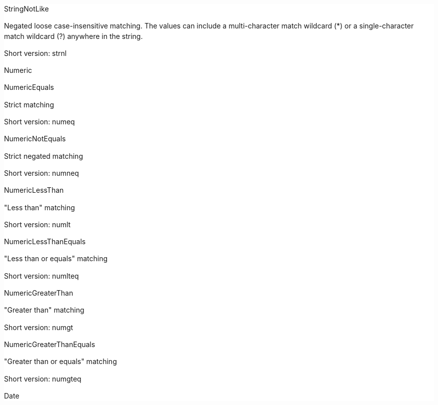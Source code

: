 <tr id="row7904114"><td class="cellrowborder" valign="top" headers="mcps1.2.4.1.1 "><p id="p36253521"><a name="p36253521"></a><a name="p36253521"></a>StringNotLike</p>
</td>
<td class="cellrowborder" valign="top" headers="mcps1.2.4.1.2 "><p id="p50854084"><a name="p50854084"></a><a name="p50854084"></a>Negated loose case-insensitive matching. The values can include a multi-character match wildcard (*) or a single-character match wildcard (?) anywhere in the string.</p>
<p id="p55033577"><a name="p55033577"></a><a name="p55033577"></a>Short version: strnl</p>
</td>
</tr>
<tr id="row25540148"><td class="cellrowborder" rowspan="6" valign="top" width="16.6%" headers="mcps1.2.4.1.1 "><p id="p55486088"><a name="p55486088"></a><a name="p55486088"></a>Numeric</p>
</td>
<td class="cellrowborder" valign="top" width="32.96%" headers="mcps1.2.4.1.2 "><p id="p65188137"><a name="p65188137"></a><a name="p65188137"></a>NumericEquals</p>
</td>
<td class="cellrowborder" valign="top" width="50.44%" headers="mcps1.2.4.1.3 "><p id="p45747710"><a name="p45747710"></a><a name="p45747710"></a>Strict matching</p>
<p id="p9076207"><a name="p9076207"></a><a name="p9076207"></a>Short version: numeq</p>
</td>
</tr>
<tr id="row14577007"><td class="cellrowborder" valign="top" headers="mcps1.2.4.1.1 "><p id="p39886950"><a name="p39886950"></a><a name="p39886950"></a>NumericNotEquals</p>
</td>
<td class="cellrowborder" valign="top" headers="mcps1.2.4.1.2 "><p id="p9617480"><a name="p9617480"></a><a name="p9617480"></a>Strict negated matching</p>
<p id="p19448462"><a name="p19448462"></a><a name="p19448462"></a>Short version: numneq</p>
</td>
</tr>
<tr id="row40818431"><td class="cellrowborder" valign="top" headers="mcps1.2.4.1.1 "><p id="p17958643"><a name="p17958643"></a><a name="p17958643"></a>NumericLessThan</p>
</td>
<td class="cellrowborder" valign="top" headers="mcps1.2.4.1.2 "><p id="p45363979"><a name="p45363979"></a><a name="p45363979"></a>"Less than" matching</p>
<p id="p5622632"><a name="p5622632"></a><a name="p5622632"></a>Short version: numlt</p>
</td>
</tr>
<tr id="row50603696"><td class="cellrowborder" valign="top" headers="mcps1.2.4.1.1 "><p id="p5258697"><a name="p5258697"></a><a name="p5258697"></a>NumericLessThanEquals</p>
</td>
<td class="cellrowborder" valign="top" headers="mcps1.2.4.1.2 "><p id="p23301311"><a name="p23301311"></a><a name="p23301311"></a>"Less than or equals" matching</p>
<p id="p8385208"><a name="p8385208"></a><a name="p8385208"></a>Short version: numlteq</p>
</td>
</tr>
<tr id="row8358009"><td class="cellrowborder" valign="top" headers="mcps1.2.4.1.1 "><p id="p5910111"><a name="p5910111"></a><a name="p5910111"></a>NumericGreaterThan</p>
</td>
<td class="cellrowborder" valign="top" headers="mcps1.2.4.1.2 "><p id="p8957019"><a name="p8957019"></a><a name="p8957019"></a>"Greater than" matching</p>
<p id="p13504307"><a name="p13504307"></a><a name="p13504307"></a>Short version: numgt</p>
</td>
</tr>
<tr id="row54429906"><td class="cellrowborder" valign="top" headers="mcps1.2.4.1.1 "><p id="p46746286"><a name="p46746286"></a><a name="p46746286"></a>NumericGreaterThanEquals</p>
</td>
<td class="cellrowborder" valign="top" headers="mcps1.2.4.1.2 "><p id="p28352855"><a name="p28352855"></a><a name="p28352855"></a>"Greater than or equals" matching</p>
<p id="p53849108"><a name="p53849108"></a><a name="p53849108"></a>Short version: numgteq</p>
</td>
</tr>
<tr id="row14879924"><td class="cellrowborder" rowspan="6" valign="top" width="16.6%" headers="mcps1.2.4.1.1 "><p id="p64423214"><a name="p64423214"></a><a name="p64423214"></a>Date</p>
</td>